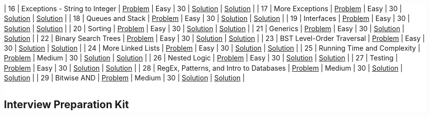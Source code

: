 |  16   |     Exceptions - String to Integer      | [Problem](https://www.hackerrank.com/challenges/30-exceptions-string-to-integer/problem) |    Easy    |  30   |      [Solution](/30%20Days%20of%20Code/Python/17%20-%20Day%2016%20-%20Exceptions%20-%20String%20to%20Integer.py)       |      [Solution](/30%20Days%20of%20Code/C%23/17%20-%20Day%2016%20-%20Exceptions%20-%20String%20to%20Integer.cs)       |
|  17   |             More Exceptions             |       [Problem](https://www.hackerrank.com/challenges/30-more-exceptions/problem)        |    Easy    |  30   |                 [Solution](/30%20Days%20of%20Code/Python/18%20-%20Day%2017%20-%20More%20Exceptions.py)                 |                 [Solution](/30%20Days%20of%20Code/C%23/18%20-%20Day%2017%20-%20More%20Exceptions.cs)                 |
|  18   |            Queues and Stack             |        [Problem](https://www.hackerrank.com/challenges/30-queues-stacks/problem)         |    Easy    |  30   |               [Solution](/30%20Days%20of%20Code/Python/19%20-%20Day%2018%20-%20Queues%20and%20Stacks.py)               |               [Solution](/30%20Days%20of%20Code/C%23/19%20-%20Day%2018%20-%20Queues%20and%20Stacks.cs)               |
|  19   |               Interfaces                |          [Problem](https://www.hackerrank.com/challenges/30-interfaces/problem)          |    Easy    |  30   |                    [Solution](/30%20Days%20of%20Code/Python/20%20-%20Day%2019%20-%20Interfaces.py)                     |                    [Solution](/30%20Days%20of%20Code/C%23/20%20-%20Day%2019%20-%20Interfaces.cs)                     |
|  20   |                 Sorting                 |           [Problem](https://www.hackerrank.com/challenges/30-sorting/problem)            |    Easy    |  30   |                      [Solution](/30%20Days%20of%20Code/Python/21%20-%20Day%2020%20-%20Sorting.py)                      |                      [Solution](/30%20Days%20of%20Code/C%23/21%20-%20Day%2020%20-%20Sorting.cs)                      |
|  21   |                Generics                 |           [Problem](https://www.hackerrank.com/challenges/30-generics/problem)           |    Easy    |  30   |                    [Solution](/30%20Days%20of%20Code/Python/22%20-%20Day%2021%20-%20Generics.java)                     |                     [Solution](/30%20Days%20of%20Code/C%23/22%20-%20Day%2021%20-%20Generics.cs)                      |
|  22   |           Binary Search Trees           |     [Problem](https://www.hackerrank.com/challenges/30-binary-search-trees/problem)      |    Easy    |  30   |              [Solution](/30%20Days%20of%20Code/Python/23%20-%20Day%2022%20-%20Binary%20Search%20Trees.py)              |              [Solution](/30%20Days%20of%20Code/C%23/23%20-%20Day%2022%20-%20Binary%20Search%20Trees.cs)              |
|  23   |        BST Level-Order Traversal        |         [Problem](https://www.hackerrank.com/challenges/30-binary-trees/problem)         |    Easy    |  30   |           [Solution](/30%20Days%20of%20Code/Python/24%20-%20Day%2023%20-%20BST%20Level-Order%20Traversal.py)           |           [Solution](/30%20Days%20of%20Code/C%23/24%20-%20Day%2023%20-%20BST%20Level-Order%20Traversal.cs)           |
|  24   |            More Linked Lists            |     [Problem](https://www.hackerrank.com/challenges/30-linked-list-deletion/problem)     |    Easy    |  30   |               [Solution](/30%20Days%20of%20Code/Python/25%20-%20Day%2024%20-%20More%20Linked%20Lists.py)               |               [Solution](/30%20Days%20of%20Code/C%23/25%20-%20Day%2024%20-%20More%20Linked%20Lists.cs)               |
|  25   |       Running Time and Complexity       | [Problem](https://www.hackerrank.com/challenges/30-running-time-and-complexity/problem)  |   Medium   |  30   |         [Solution](/30%20Days%20of%20Code/Python/26%20-%20Day%2025%20-%20Running%20Time%20and%20Complexity.py)         |         [Solution](/30%20Days%20of%20Code/C%23/26%20-%20Day%2025%20-%20Running%20Time%20and%20Complexity.cs)         |
|  26   |              Nested Logic               |         [Problem](https://www.hackerrank.com/challenges/30-nested-logic/problem)         |    Easy    |  30   |                  [Solution](/30%20Days%20of%20Code/Python/27%20-%20Day%2026%20-%20Nested%20Logic.py)                   |                  [Solution](/30%20Days%20of%20Code/C%23/27%20-%20Day%2026%20-%20Nested%20Logic.cs)                   |
|  27   |                 Testing                 |           [Problem](https://www.hackerrank.com/challenges/30-testing/problem)            |    Easy    |  30   |                      [Solution](/30%20Days%20of%20Code/Python/28%20-%20Day%2027%20-%20Testing.py)                      |                      [Solution](/30%20Days%20of%20Code/C%23/28%20-%20Day%2027%20-%20Testing.cs)                      |
|  28   | RegEx, Patterns, and Intro to Databases |        [Problem](https://www.hackerrank.com/challenges/30-regex-patterns/problem)        |   Medium   |  30   | [Solution](/30%20Days%20of%20Code/Python/29%20-%20Day%2028%20-%20RegEx,%20Patterns,%20and%20Intro%20to%20Databases.py) | [Solution](/30%20Days%20of%20Code/C%23/29%20-%20Day%2028%20-%20RegEx,%20Patterns,%20and%20Intro%20to%20Databases.cs) |
|  29   |               Bitwise AND               |         [Problem](https://www.hackerrank.com/challenges/30-bitwise-and/problem)          |   Medium   |  30   |                   [Solution](/30%20Days%20of%20Code/Python/30%20-%20Day%2029%20-%20Bitwise%20AND.py)                   |                   [Solution](/30%20Days%20of%20Code/C%23/30%20-%20Day%2029%20-%20Bitwise%20AND.cs)                   |

## Interview Preparation Kit
